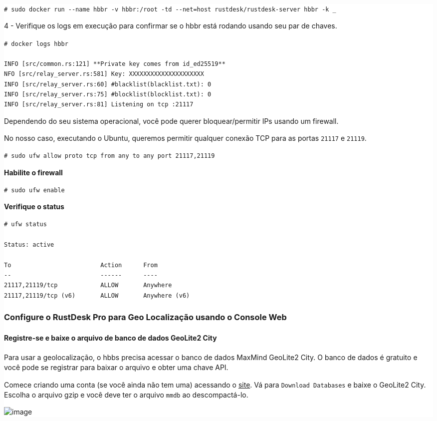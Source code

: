 ```
# sudo docker run --name hbbr -v hbbr:/root -td --net=host rustdesk/rustdesk-server hbbr -k _
```

4 - Verifique os logs em execução para confirmar se o hbbr está rodando usando seu par de chaves.

```
# docker logs hbbr

INFO [src/common.rs:121] **Private key comes from id_ed25519**
NFO [src/relay_server.rs:581] Key: XXXXXXXXXXXXXXXXXXXXX
INFO [src/relay_server.rs:60] #blacklist(blacklist.txt): 0
INFO [src/relay_server.rs:75] #blocklist(blocklist.txt): 0
INFO [src/relay_server.rs:81] Listening on tcp :21117
```

Dependendo do seu sistema operacional, você pode querer bloquear/permitir IPs usando um firewall.

No nosso caso, executando o Ubuntu, queremos permitir qualquer conexão TCP para as portas `21117` e `21119`.

```
# sudo ufw allow proto tcp from any to any port 21117,21119
```
**Habilite o firewall**
```
# sudo ufw enable
```

**Verifique o status**
```
# ufw status

Status: active

To                         Action      From
--                         ------      ----
21117,21119/tcp            ALLOW       Anywhere
21117,21119/tcp (v6)       ALLOW       Anywhere (v6)
```

### Configure o RustDesk Pro para Geo Localização usando o Console Web

#### Registre-se e baixe o arquivo de banco de dados GeoLite2 City

Para usar a geolocalização, o hbbs precisa acessar o banco de dados MaxMind GeoLite2 City. O banco de dados é gratuito e você pode se registrar para baixar o arquivo e obter uma chave API.

Comece criando uma conta (se você ainda não tem uma) acessando o [site](https://www.maxmind.com/en/account/login).
Vá para `Download Databases` e baixe o GeoLite2 City. Escolha o arquivo gzip e você deve ter o arquivo `mmdb` ao descompactá-lo.

<img width="500" alt="image" src="https://github.com/rustdesk/doc.rustdesk.com/assets/642149/e14318fb-ec52-463c-af77-d08c9479c1b5">
